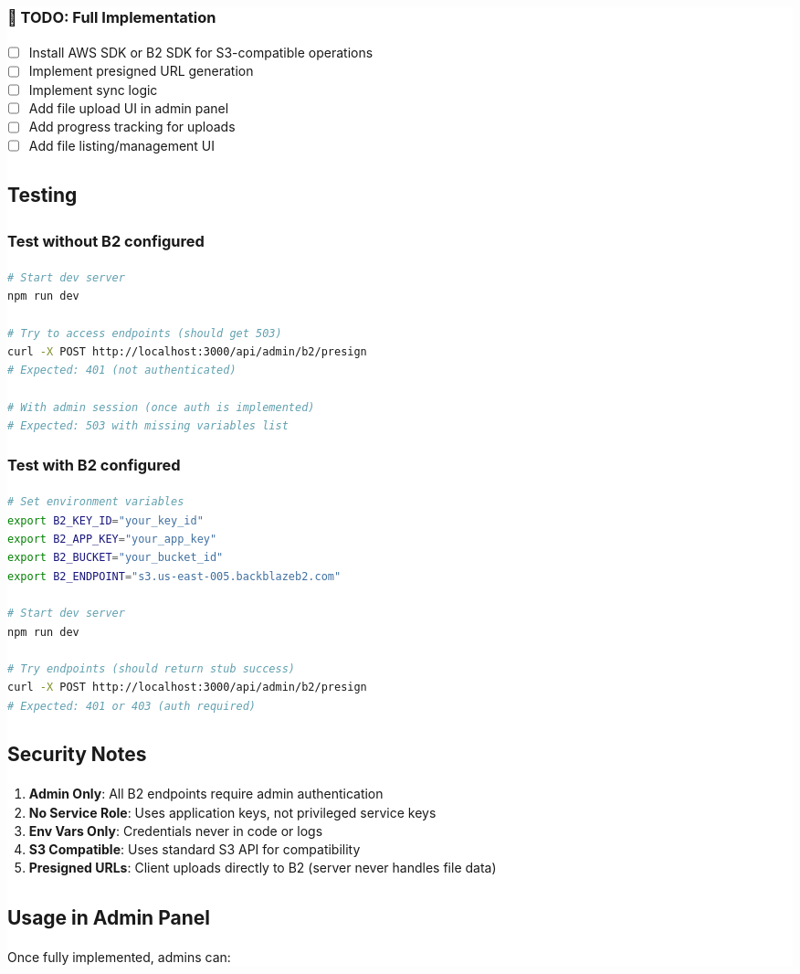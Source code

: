 ### 🚧 TODO: Full Implementation
- [ ] Install AWS SDK or B2 SDK for S3-compatible operations
- [ ] Implement presigned URL generation
- [ ] Implement sync logic
- [ ] Add file upload UI in admin panel
- [ ] Add progress tracking for uploads
- [ ] Add file listing/management UI

## Testing

### Test without B2 configured
```bash
# Start dev server
npm run dev

# Try to access endpoints (should get 503)
curl -X POST http://localhost:3000/api/admin/b2/presign
# Expected: 401 (not authenticated)

# With admin session (once auth is implemented)
# Expected: 503 with missing variables list
```

### Test with B2 configured
```bash
# Set environment variables
export B2_KEY_ID="your_key_id"
export B2_APP_KEY="your_app_key"
export B2_BUCKET="your_bucket_id"
export B2_ENDPOINT="s3.us-east-005.backblazeb2.com"

# Start dev server
npm run dev

# Try endpoints (should return stub success)
curl -X POST http://localhost:3000/api/admin/b2/presign
# Expected: 401 or 403 (auth required)
```

## Security Notes

1. **Admin Only**: All B2 endpoints require admin authentication
2. **No Service Role**: Uses application keys, not privileged service keys
3. **Env Vars Only**: Credentials never in code or logs
4. **S3 Compatible**: Uses standard S3 API for compatibility
5. **Presigned URLs**: Client uploads directly to B2 (server never handles file data)

## Usage in Admin Panel

Once fully implemented, admins can:
